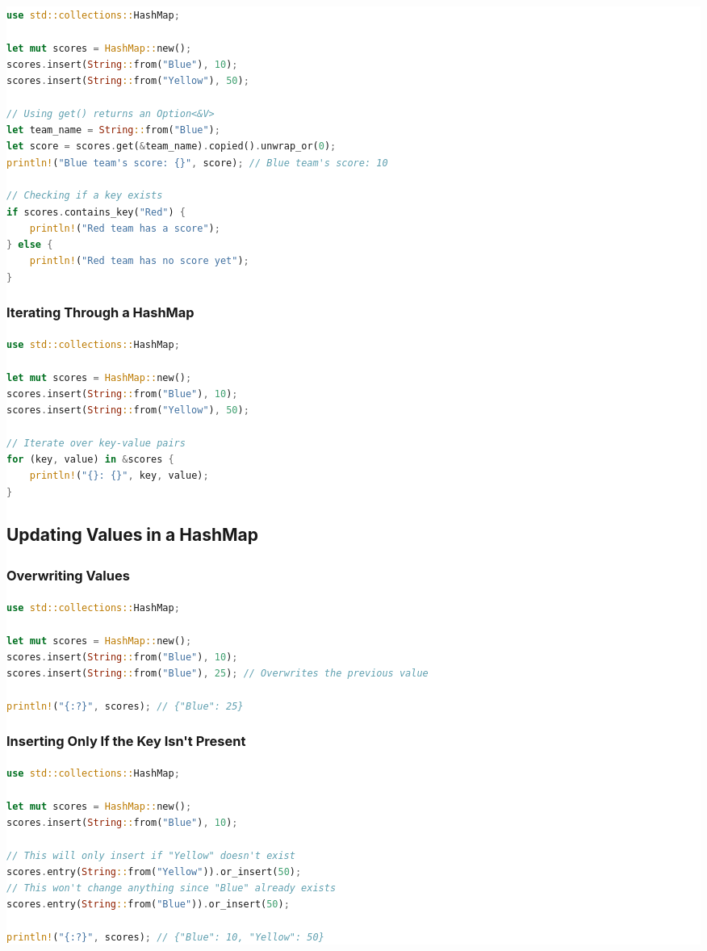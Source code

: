 ```rust
use std::collections::HashMap;

let mut scores = HashMap::new();
scores.insert(String::from("Blue"), 10);
scores.insert(String::from("Yellow"), 50);

// Using get() returns an Option<&V>
let team_name = String::from("Blue");
let score = scores.get(&team_name).copied().unwrap_or(0);
println!("Blue team's score: {}", score); // Blue team's score: 10

// Checking if a key exists
if scores.contains_key("Red") {
    println!("Red team has a score");
} else {
    println!("Red team has no score yet");
}
```

### Iterating Through a HashMap

```rust
use std::collections::HashMap;

let mut scores = HashMap::new();
scores.insert(String::from("Blue"), 10);
scores.insert(String::from("Yellow"), 50);

// Iterate over key-value pairs
for (key, value) in &scores {
    println!("{}: {}", key, value);
}
```

## Updating Values in a HashMap

### Overwriting Values

```rust
use std::collections::HashMap;

let mut scores = HashMap::new();
scores.insert(String::from("Blue"), 10);
scores.insert(String::from("Blue"), 25); // Overwrites the previous value

println!("{:?}", scores); // {"Blue": 25}
```

### Inserting Only If the Key Isn't Present

```rust
use std::collections::HashMap;

let mut scores = HashMap::new();
scores.insert(String::from("Blue"), 10);

// This will only insert if "Yellow" doesn't exist
scores.entry(String::from("Yellow")).or_insert(50);
// This won't change anything since "Blue" already exists
scores.entry(String::from("Blue")).or_insert(50);

println!("{:?}", scores); // {"Blue": 10, "Yellow": 50}
```

